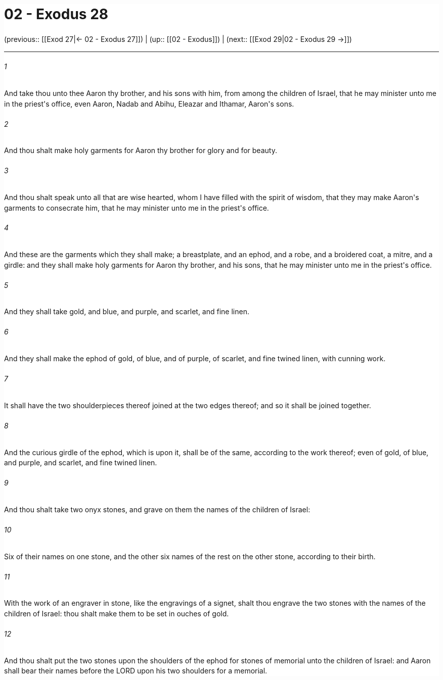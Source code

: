 # 02 - Exodus 28

(previous:: [[Exod 27|← 02 - Exodus 27]]) | (up:: [[02 - Exodus]]) | (next:: [[Exod 29|02 - Exodus 29 →]])

***


###### 1 
And take thou unto thee Aaron thy brother, and his sons with him, from among the children of Israel, that he may minister unto me in the priest's office, even Aaron, Nadab and Abihu, Eleazar and Ithamar, Aaron's sons. 

###### 2 
And thou shalt make holy garments for Aaron thy brother for glory and for beauty. 

###### 3 
And thou shalt speak unto all that are wise hearted, whom I have filled with the spirit of wisdom, that they may make Aaron's garments to consecrate him, that he may minister unto me in the priest's office. 

###### 4 
And these are the garments which they shall make; a breastplate, and an ephod, and a robe, and a broidered coat, a mitre, and a girdle: and they shall make holy garments for Aaron thy brother, and his sons, that he may minister unto me in the priest's office. 

###### 5 
And they shall take gold, and blue, and purple, and scarlet, and fine linen. 

###### 6 
And they shall make the ephod of gold, of blue, and of purple, of scarlet, and fine twined linen, with cunning work. 

###### 7 
It shall have the two shoulderpieces thereof joined at the two edges thereof; and so it shall be joined together. 

###### 8 
And the curious girdle of the ephod, which is upon it, shall be of the same, according to the work thereof; even of gold, of blue, and purple, and scarlet, and fine twined linen. 

###### 9 
And thou shalt take two onyx stones, and grave on them the names of the children of Israel: 

###### 10 
Six of their names on one stone, and the other six names of the rest on the other stone, according to their birth. 

###### 11 
With the work of an engraver in stone, like the engravings of a signet, shalt thou engrave the two stones with the names of the children of Israel: thou shalt make them to be set in ouches of gold. 

###### 12 
And thou shalt put the two stones upon the shoulders of the ephod for stones of memorial unto the children of Israel: and Aaron shall bear their names before the LORD upon his two shoulders for a memorial. 
